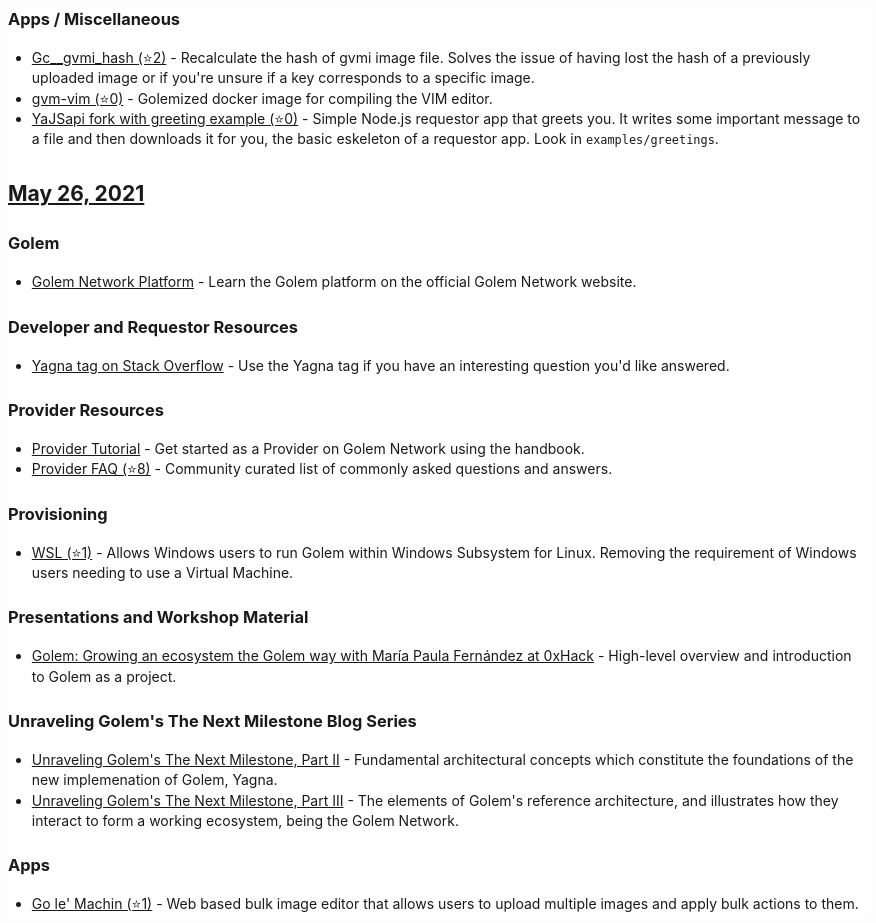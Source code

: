 ### Apps / Miscellaneous

*   [Gc\_\_gvmi\_hash (⭐2)](https://github.com/krunch3r76/gc__gvmi_hash) - Recalculate the hash of gvmi image file. Solves the issue of having lost the hash of a previously uploaded image or if you're unsure if a key corresponds to a specific image.
*   [gvm-vim (⭐0)](https://github.com/canokaue/gvm-vim) - Golemized docker image for compiling the VIM editor.
*   [YaJSapi fork with greeting example (⭐0)](https://github.com/rezahsnz/yajsapi) - Simple Node.js requestor app that greets you. It writes some important message to a file and then downloads it for you, the basic eskeleton of a requestor app. Look in `examples/greetings`.

## [May 26, 2021](/content/2021/05/26/README.md)

### Golem

*   [Golem Network Platform](https://www.golem.network/platform) - Learn the Golem platform on the official Golem Network website.

### Developer and Requestor Resources

*   [Yagna tag on Stack Overflow](https://stackoverflow.com/questions/tagged/yagna) - Use the Yagna tag if you have an interesting question you'd like answered.

### Provider Resources

*   [Provider Tutorial](https://handbook.golem.network/provider-tutorials/provider-tutorial) - Get started as a Provider on Golem Network using the handbook.
*   [Provider FAQ (⭐8)](https://github.com/figurestudios/community-golem-docs/blob/main/providing/provider-faq.md) - Community curated list of commonly asked questions and answers.

### Provisioning

*   [WSL (⭐1)](https://github.com/r34x/WSL) - Allows Windows users to run Golem within Windows Subsystem for Linux. Removing the requirement of Windows users needing to use a Virtual Machine.

### Presentations and Workshop Material

*   [Golem: Growing an ecosystem the Golem way with María Paula Fernández at 0xHack](https://youtu.be/FmrdyU90NVE) - High-level overview and introduction to Golem as a project.

### Unraveling Golem's The Next Milestone Blog Series

*   [Unraveling Golem's The Next Milestone, Part II](https://blog.golemproject.net/next-milestone-part-ii/) - Fundamental architectural concepts which constitute the foundations of the new implemenation of Golem, Yagna.
*   [Unraveling Golem's The Next Milestone, Part III](https://blog.golemproject.net/next-milestone-part-iii/) - The elements of Golem's reference architecture, and illustrates how they interact to form a working ecosystem, being the Golem Network.

### Apps

*   [Go le' Machin (⭐1)](https://github.com/DEUTSCHKLUB/go-le-m) - Web based bulk image editor that allows users to upload multiple images and apply bulk actions to them.
